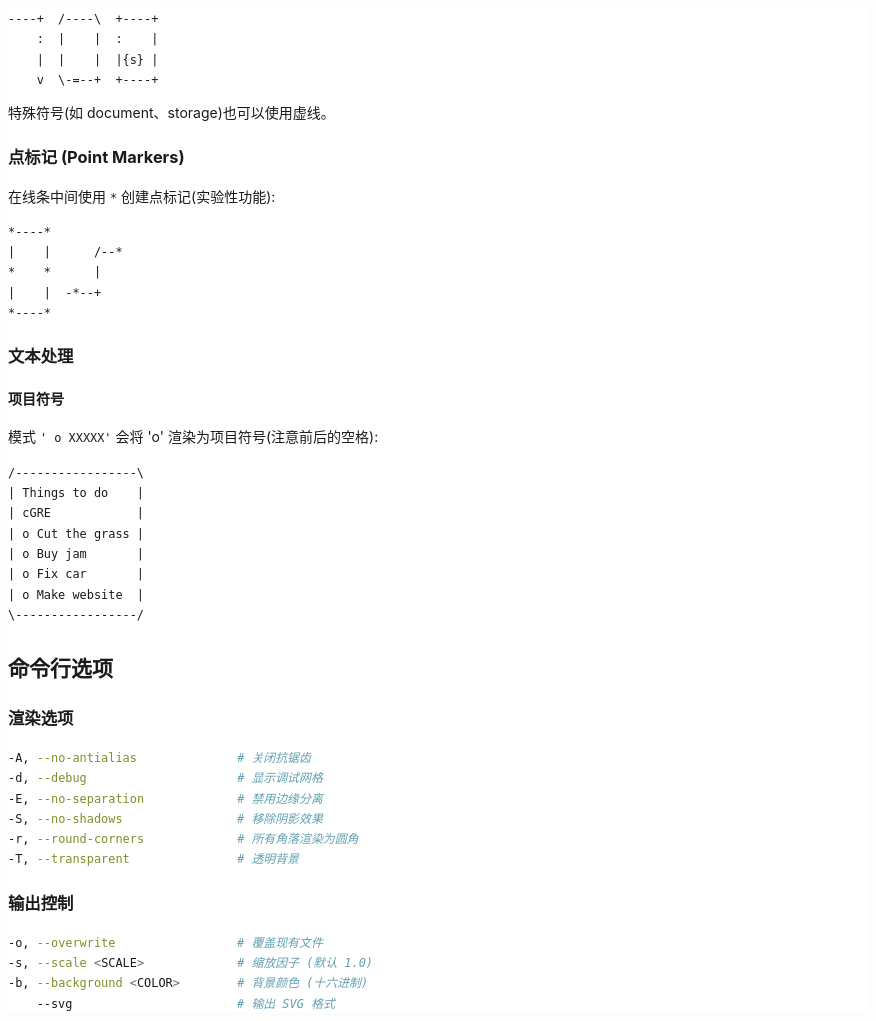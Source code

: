 ```
----+  /----\  +----+
    :  |    |  :    |
    |  |    |  |{s} |
    v  \-=--+  +----+
```

特殊符号(如 document、storage)也可以使用虚线。

### 点标记 (Point Markers)

在线条中间使用 `*` 创建点标记(实验性功能):

```
*----*
|    |      /--*
*    *      |
|    |  -*--+
*----*
```

### 文本处理

#### 项目符号

模式 `' o XXXXX'` 会将 'o' 渲染为项目符号(注意前后的空格):

```
/-----------------\
| Things to do    |
| cGRE            |
| o Cut the grass |
| o Buy jam       |
| o Fix car       |
| o Make website  |
\-----------------/
```

## 命令行选项

### 渲染选项

```bash
-A, --no-antialias              # 关闭抗锯齿
-d, --debug                     # 显示调试网格
-E, --no-separation             # 禁用边缘分离
-S, --no-shadows                # 移除阴影效果
-r, --round-corners             # 所有角落渲染为圆角
-T, --transparent               # 透明背景
```

### 输出控制

```bash
-o, --overwrite                 # 覆盖现有文件
-s, --scale <SCALE>             # 缩放因子 (默认 1.0)
-b, --background <COLOR>        # 背景颜色 (十六进制)
    --svg                       # 输出 SVG 格式
```

